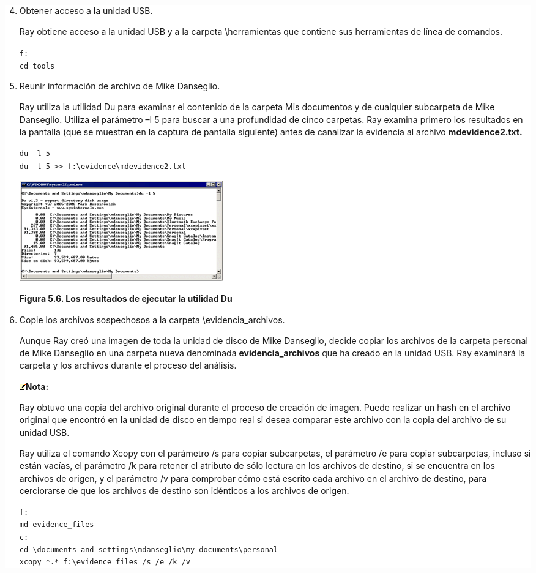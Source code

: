 4.  Obtener acceso a la unidad USB.

    Ray obtiene acceso a la unidad USB y a la carpeta \\herramientas que contiene sus herramientas de línea de comandos.

    ```
    f:
    cd tools
    ```

5.  Reunir información de archivo de Mike Danseglio.

    Ray utiliza la utilidad Du para examinar el contenido de la carpeta Mis documentos y de cualquier subcarpeta de Mike Danseglio. Utiliza el parámetro –I 5 para buscar a una profundidad de cinco carpetas. Ray examina primero los resultados en la pantalla (que se muestran en la captura de pantalla siguiente) antes de canalizar la evidencia al archivo **mdevidence2.txt.**

    ```
    du –l 5
    du –l 5 >> f:\evidence\mdevidence2.txt
    ```

    ![](images/Cc162849.e08dd6a3-ffd8-41a9-bd1e-8f487f69508b(es-es,TechNet.10).gif)

    **Figura 5.6. Los resultados de ejecutar la utilidad Du**

6.  Copie los archivos sospechosos a la carpeta \\evidencia\_archivos.

    Aunque Ray creó una imagen de toda la unidad de disco de Mike Danseglio, decide copiar los archivos de la carpeta personal de Mike Danseglio en una carpeta nueva denominada **evidencia\_archivos** que ha creado en la unidad USB. Ray examinará la carpeta y los archivos durante el proceso del análisis.

    ![](images/Cc162849.note(es-es,TechNet.10).gif)**Nota:**

    Ray obtuvo una copia del archivo original durante el proceso de creación de imagen. Puede realizar un hash en el archivo original que encontró en la unidad de disco en tiempo real si desea comparar este archivo con la copia del archivo de su unidad USB.

    Ray utiliza el comando Xcopy con el parámetro /s para copiar subcarpetas, el parámetro /e para copiar subcarpetas, incluso si están vacías, el parámetro /k para retener el atributo de sólo lectura en los archivos de destino, si se encuentra en los archivos de origen, y el parámetro /v para comprobar cómo está escrito cada archivo en el archivo de destino, para cerciorarse de que los archivos de destino son idénticos a los archivos de origen.
    
    ```
    f:
    md evidence_files
    c:
    cd \documents and settings\mdanseglio\my documents\personal
    xcopy *.* f:\evidence_files /s /e /k /v
    ```
